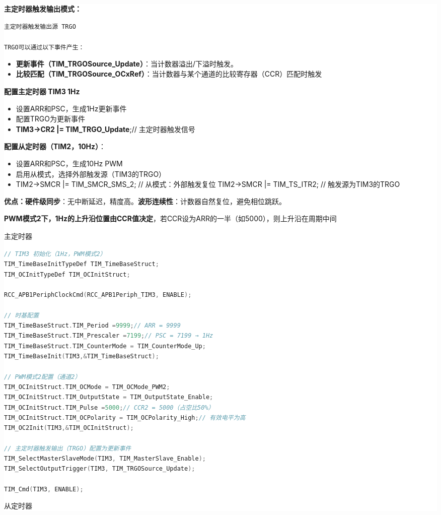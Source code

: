 **主定时器触发输出模式：**

    主定时器触发输出源 TRGO

    TRGO可以通过以下事件产生：

* **更新事件（TIM_TRGOSource_Update）**：当计数器溢出/下溢时触发。
* **比较匹配（TIM_TRGOSource_OCxRef）**：当计数器与某个通道的比较寄存器（CCR）匹配时触发


**配置主定时器 TIM3 1Hz**

* 设置ARR和PSC，生成1Hz更新事件
* 配置TRGO为更新事件
*  **TIM3->CR2 |= TIM_TRGO_Update**;// 主定时器触发信号

**配置从定时器（TIM2，10Hz）**：

* 设置ARR和PSC，生成10Hz PWM
* 启用从模式，选择外部触发源（TIM3的TRGO）
* TIM2->SMCR |= TIM_SMCR_SMS_2;    // 从模式：外部触发复位
  TIM2->SMCR |= TIM_TS_ITR2;       // 触发源为TIM3的TRGO

**优点：硬件级同步**：无中断延迟，精度高。**波形连续性**：计数器自然复位，避免相位跳跃。


**PWM模式2下，1Hz的上升沿位置由CCR值决定**，若CCR设为ARR的一半（如5000），则上升沿在周期中间

主定时器

```c
// TIM3 初始化（1Hz，PWM模式2）
TIM_TimeBaseInitTypeDef TIM_TimeBaseStruct;
TIM_OCInitTypeDef TIM_OCInitStruct;

RCC_APB1PeriphClockCmd(RCC_APB1Periph_TIM3, ENABLE);

// 时基配置
TIM_TimeBaseStruct.TIM_Period =9999;// ARR = 9999
TIM_TimeBaseStruct.TIM_Prescaler =7199;// PSC = 7199 → 1Hz
TIM_TimeBaseStruct.TIM_CounterMode = TIM_CounterMode_Up;
TIM_TimeBaseInit(TIM3,&TIM_TimeBaseStruct);

// PWM模式2配置（通道2）
TIM_OCInitStruct.TIM_OCMode = TIM_OCMode_PWM2;
TIM_OCInitStruct.TIM_OutputState = TIM_OutputState_Enable;
TIM_OCInitStruct.TIM_Pulse =5000;// CCR2 = 5000（占空比50%）
TIM_OCInitStruct.TIM_OCPolarity = TIM_OCPolarity_High;// 有效电平为高
TIM_OC2Init(TIM3,&TIM_OCInitStruct);

// 主定时器触发输出（TRGO）配置为更新事件
TIM_SelectMasterSlaveMode(TIM3, TIM_MasterSlave_Enable);
TIM_SelectOutputTrigger(TIM3, TIM_TRGOSource_Update);

TIM_Cmd(TIM3, ENABLE);
```

从定时器
